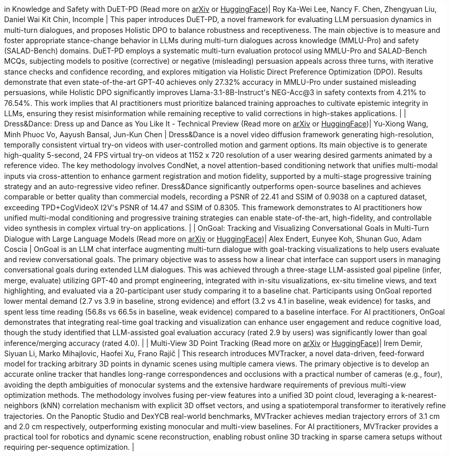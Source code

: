   in Knowledge and Safety with DuET-PD (Read more on [arXiv](https://arxiv.org/abs/2508.17450) or [HuggingFace](https://huggingface.co/papers/2508.17450))| Roy Ka-Wei Lee, Nancy F. Chen, Zhengyuan Liu, Daniel Wai Kit Chin, Incomple | This paper introduces DuET-PD, a novel framework for evaluating LLM persuasion dynamics in multi-turn dialogues, and proposes Holistic DPO to balance robustness and receptiveness. The main objective is to measure and foster appropriate stance-change behavior in LLMs during multi-turn dialogues across knowledge (MMLU-Pro) and safety (SALAD-Bench) domains. DuET-PD employs a systematic multi-turn evaluation protocol using MMLU-Pro and SALAD-Bench MCQs, subjecting models to positive (corrective) or negative (misleading) persuasion appeals across three turns, with iterative stance checks and confidence recording, and explores mitigation via Holistic Direct Preference Optimization (DPO). Results demonstrate that even state-of-the-art GPT-40 achieves only 27.32% accuracy in MMLU-Pro under sustained misleading persuasions, while Holistic DPO significantly improves Llama-3.1-8B-Instruct's NEG-Acc@3 in safety contexts from 4.21% to 76.54%. This work implies that AI practitioners must prioritize balanced training approaches to cultivate epistemic integrity in LLMs, ensuring they resist misinformation while remaining receptive to valid corrections in high-stakes applications. |
| Dress&Dance: Dress up and Dance as You Like It - Technical Preview (Read more on [arXiv](https://arxiv.org/abs/2508.21070) or [HuggingFace](https://huggingface.co/papers/2508.21070))| Yu-Xiong Wang, Minh Phuoc Vo, Aayush Bansal, Jun-Kun Chen | Dress&Dance is a novel video diffusion framework generating high-resolution, temporally consistent virtual try-on videos with user-controlled motion and garment options. Its main objective is to generate high-quality 5-second, 24 FPS virtual try-on videos at 1152 x 720 resolution of a user wearing desired garments animated by a reference video. The key methodology involves CondNet, a novel attention-based conditioning network that unifies multi-modal inputs via cross-attention to enhance garment registration and motion fidelity, supported by a multi-stage progressive training strategy and an auto-regressive video refiner. Dress&Dance significantly outperforms open-source baselines and achieves comparable or better quality than commercial models, recording a PSNR of 22.41 and SSIM of 0.9038 on a captured dataset, exceeding TPD+CogVideoX I2V's PSNR of 14.47 and SSIM of 0.8305. This framework demonstrates to AI practitioners how unified multi-modal conditioning and progressive training strategies can enable state-of-the-art, high-fidelity, and controllable video synthesis in complex virtual try-on applications. |
| OnGoal: Tracking and Visualizing Conversational Goals in Multi-Turn
  Dialogue with Large Language Models (Read more on [arXiv](https://arxiv.org/abs/2508.21061) or [HuggingFace](https://huggingface.co/papers/2508.21061))| Alex Endert, Eunyee Koh, Shunan Guo, Adam Coscia | OnGoal is an LLM chat interface augmenting multi-turn dialogue with goal-tracking visualizations to help users evaluate and review conversational goals. The primary objective was to assess how a linear chat interface can support users in managing conversational goals during extended LLM dialogues. This was achieved through a three-stage LLM-assisted goal pipeline (infer, merge, evaluate) utilizing GPT-40 and prompt engineering, integrated with in-situ visualizations, ex-situ timeline views, and text highlighting, and evaluated via a 20-participant user study comparing it to a baseline chat. Participants using OnGoal reported lower mental demand (2.7 vs 3.9 in baseline, strong evidence) and effort (3.2 vs 4.1 in baseline, weak evidence) for tasks, and spent less time reading (56.8s vs 66.5s in baseline, weak evidence) compared to a baseline interface. For AI practitioners, OnGoal demonstrates that integrating real-time goal tracking and visualization can enhance user engagement and reduce cognitive load, though the study identified that LLM-assisted goal evaluation accuracy (rated 2.9 by users) was significantly lower than goal inference/merging accuracy (rated 4.0). |
| Multi-View 3D Point Tracking (Read more on [arXiv](https://arxiv.org/abs/2508.21060) or [HuggingFace](https://huggingface.co/papers/2508.21060))| Irem Demir, Siyuan Li, Marko Mihajlovic, Haofei Xu, Frano Rajič | This research introduces MVTracker, a novel data-driven, feed-forward model for tracking arbitrary 3D points in dynamic scenes using multiple camera views. The primary objective is to develop an accurate online tracker that handles long-range correspondences and occlusions with a practical number of cameras (e.g., four), avoiding the depth ambiguities of monocular systems and the extensive hardware requirements of previous multi-view optimization methods. The methodology involves fusing per-view features into a unified 3D point cloud, leveraging a k-nearest-neighbors (kNN) correlation mechanism with explicit 3D offset vectors, and using a spatiotemporal transformer to iteratively refine trajectories. On the Panoptic Studio and DexYCB real-world benchmarks, MVTracker achieves median trajectory errors of 3.1 cm and 2.0 cm respectively, outperforming existing monocular and multi-view baselines. For AI practitioners, MVTracker provides a practical tool for robotics and dynamic scene reconstruction, enabling robust online 3D tracking in sparse camera setups without requiring per-sequence optimization. |
